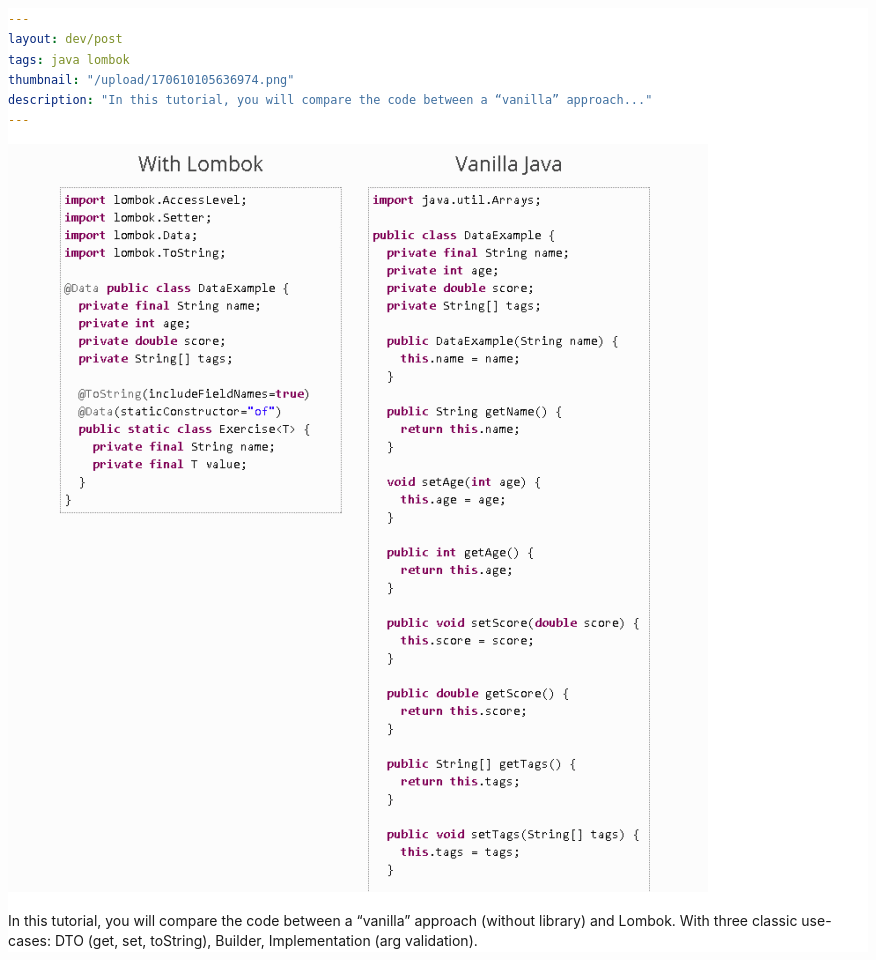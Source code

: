 ```yaml
---
layout: dev/post
tags: java lombok
thumbnail: "/upload/170610105636974.png"
description: "In this tutorial, you will compare the code between a “vanilla” approach..."
---
```


 
![post-image](/upload/170610105636974.png)
 
In this tutorial, you will compare the code between a “vanilla” approach (without library) and Lombok. With three classic use-cases: DTO (get, set, toString), Builder, Implementation (arg validation).
 